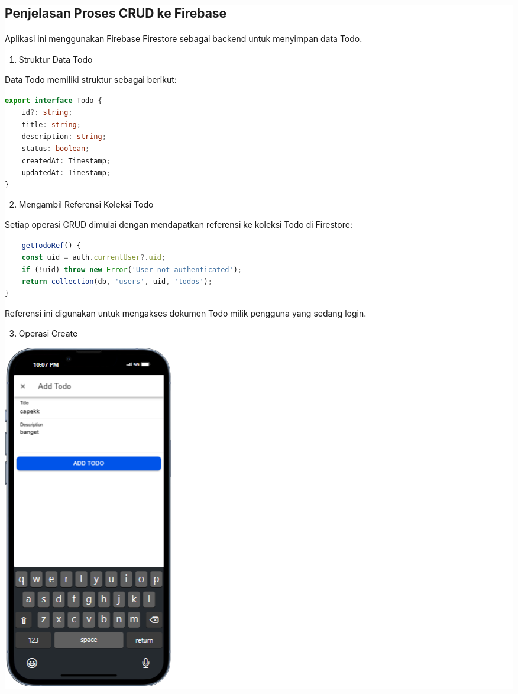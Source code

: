 ## Penjelasan Proses CRUD ke Firebase

Aplikasi ini menggunakan Firebase Firestore sebagai backend untuk menyimpan data Todo. 

1. Struktur Data Todo

Data Todo memiliki struktur sebagai berikut:
```typescript
export interface Todo {
    id?: string;
    title: string;
    description: string;
    status: boolean;
    createdAt: Timestamp;
    updatedAt: Timestamp;
}
```

2. Mengambil Referensi Koleksi Todo

Setiap operasi CRUD dimulai dengan mendapatkan referensi ke koleksi Todo di Firestore:
```typescript
    getTodoRef() {
    const uid = auth.currentUser?.uid;
    if (!uid) throw new Error('User not authenticated');
    return collection(db, 'users', uid, 'todos');
}
```

Referensi ini digunakan untuk mengakses dokumen Todo milik pengguna yang sedang login.

3. Operasi Create

![add](inputtodo.png)
